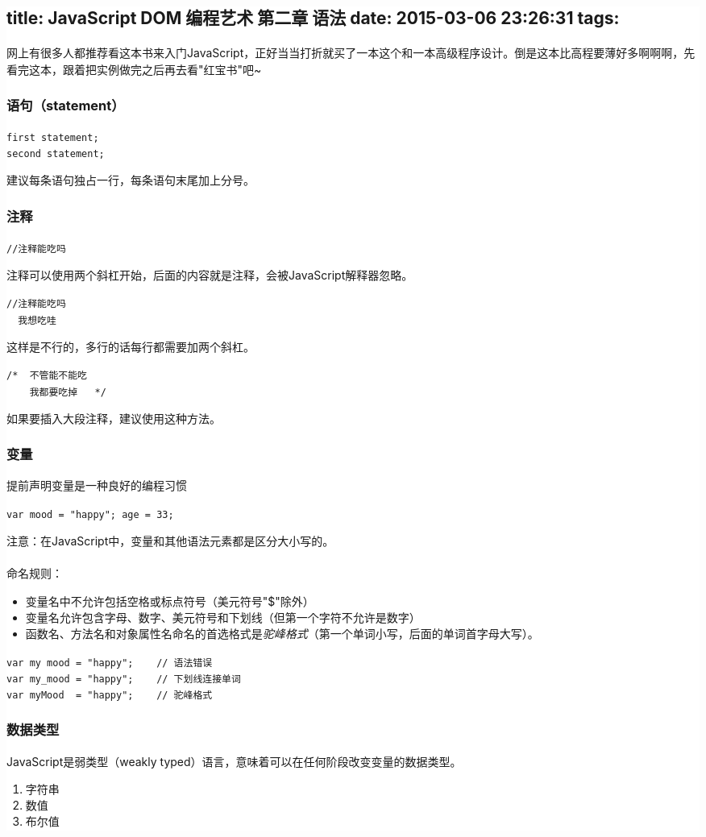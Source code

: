 title: JavaScript DOM 编程艺术 第二章 语法
date: 2015-03-06 23:26:31
tags:
---
网上有很多人都推荐看这本书来入门JavaScript，正好当当打折就买了一本这个和一本高级程序设计。倒是这本比高程要薄好多啊啊啊，先看完这本，跟着把实例做完之后再去看"红宝书"吧~

### 语句（statement）

```
first statement;
second statement;
```
建议每条语句独占一行，每条语句末尾加上分号。

### 注释

```
//注释能吃吗
```
注释可以使用两个斜杠开始，后面的内容就是注释，会被JavaScript解释器忽略。
```
//注释能吃吗
  我想吃哇
```
这样是不行的，多行的话每行都需要加两个斜杠。
```
/*  不管能不能吃
    我都要吃掉   */
```
如果要插入大段注释，建议使用这种方法。



### 变量
提前声明变量是一种良好的编程习惯

```
var mood = "happy"; age = 33;
```
注意：在JavaScript中，变量和其他语法元素都是区分大小写的。<br><br>
命名规则：
- 变量名中不允许包括空格或标点符号（美元符号"$"除外）
- 变量名允许包含字母、数字、美元符号和下划线（但第一个字符不允许是数字）
- 函数名、方法名和对象属性名命名的首选格式是*驼峰格式*（第一个单词小写，后面的单词首字母大写）。

```
var my mood = "happy";    // 语法错误
var my_mood = "happy";    // 下划线连接单词
var myMood  = "happy";    // 驼峰格式
```
### 数据类型
JavaScript是弱类型（weakly typed）语言，意味着可以在任何阶段改变变量的数据类型。
1. 字符串
2. 数值
3. 布尔值
